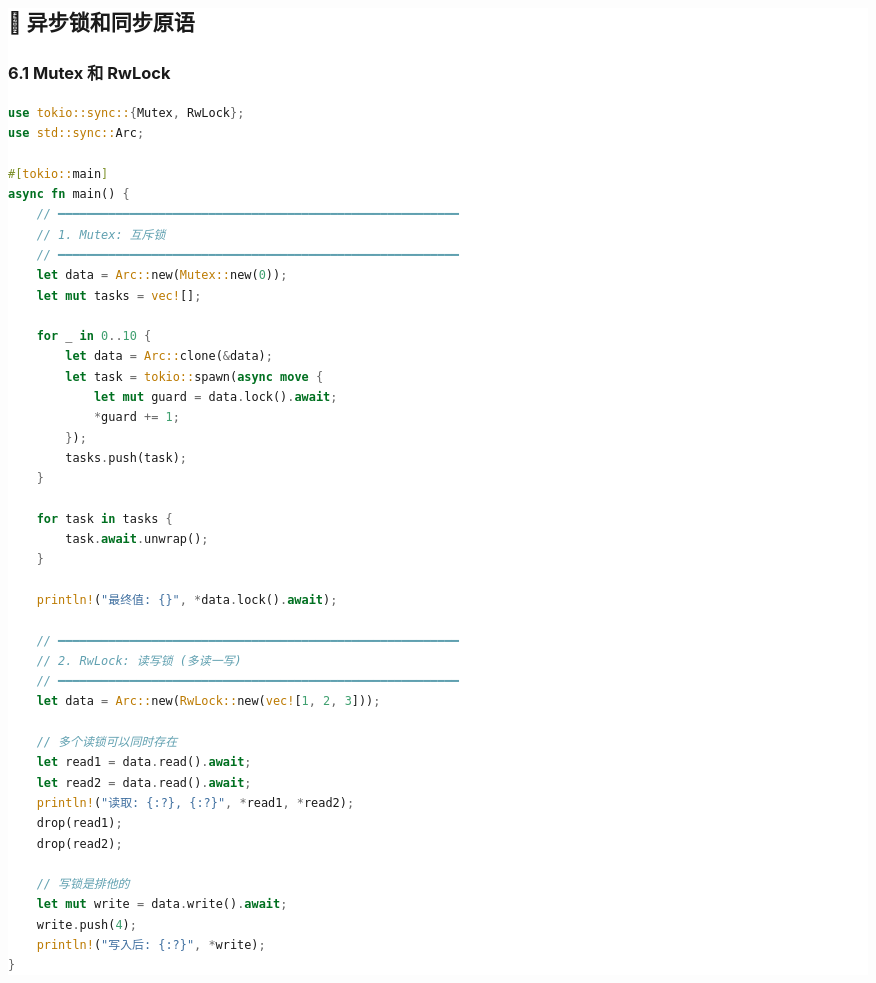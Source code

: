 
## 🌟 异步锁和同步原语

### 6.1 Mutex 和 RwLock

```rust
use tokio::sync::{Mutex, RwLock};
use std::sync::Arc;

#[tokio::main]
async fn main() {
    // ━━━━━━━━━━━━━━━━━━━━━━━━━━━━━━━━━━━━━━━━━━━━━━━━━━━━━━━━
    // 1. Mutex: 互斥锁
    // ━━━━━━━━━━━━━━━━━━━━━━━━━━━━━━━━━━━━━━━━━━━━━━━━━━━━━━━━
    let data = Arc::new(Mutex::new(0));
    let mut tasks = vec![];
    
    for _ in 0..10 {
        let data = Arc::clone(&data);
        let task = tokio::spawn(async move {
            let mut guard = data.lock().await;
            *guard += 1;
        });
        tasks.push(task);
    }
    
    for task in tasks {
        task.await.unwrap();
    }
    
    println!("最终值: {}", *data.lock().await);
    
    // ━━━━━━━━━━━━━━━━━━━━━━━━━━━━━━━━━━━━━━━━━━━━━━━━━━━━━━━━
    // 2. RwLock: 读写锁 (多读一写)
    // ━━━━━━━━━━━━━━━━━━━━━━━━━━━━━━━━━━━━━━━━━━━━━━━━━━━━━━━━
    let data = Arc::new(RwLock::new(vec![1, 2, 3]));
    
    // 多个读锁可以同时存在
    let read1 = data.read().await;
    let read2 = data.read().await;
    println!("读取: {:?}, {:?}", *read1, *read2);
    drop(read1);
    drop(read2);
    
    // 写锁是排他的
    let mut write = data.write().await;
    write.push(4);
    println!("写入后: {:?}", *write);
}
```

